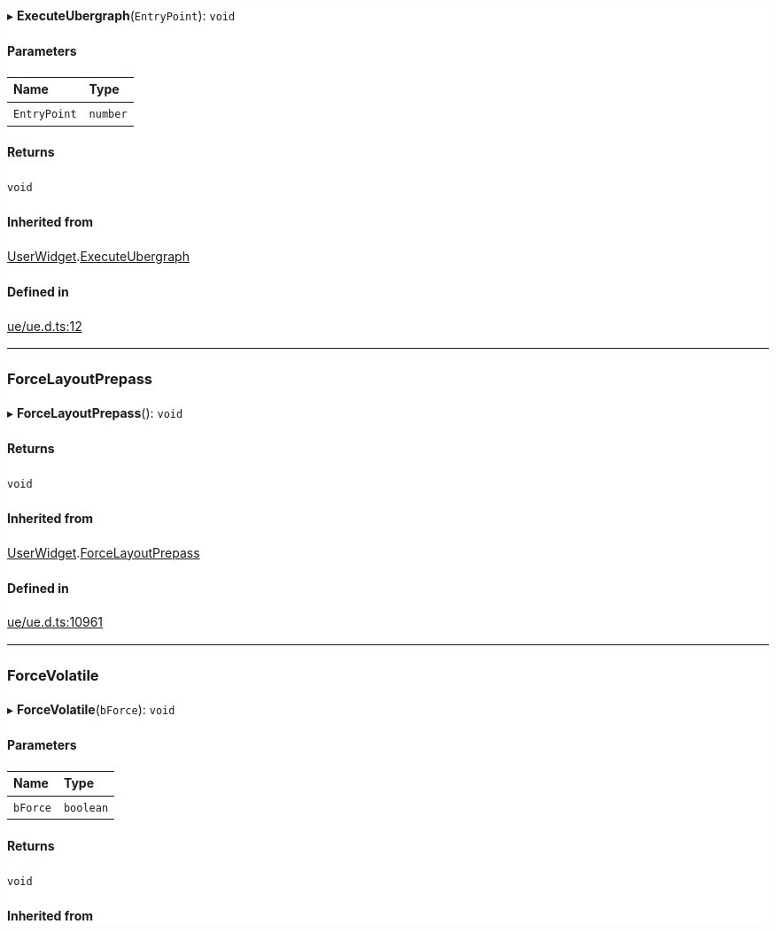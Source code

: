 ▸ **ExecuteUbergraph**(`EntryPoint`): `void`

#### Parameters

| Name | Type |
| :------ | :------ |
| `EntryPoint` | `number` |

#### Returns

`void`

#### Inherited from

[UserWidget](ue_ue.UserWidget.md).[ExecuteUbergraph](ue_ue.UserWidget.md#executeubergraph)

#### Defined in

[ue/ue.d.ts:12](https://github.com/YugMetaverse/yug_typings/blob/25cad34/ue/ue.d.ts#L12)

___

### ForceLayoutPrepass

▸ **ForceLayoutPrepass**(): `void`

#### Returns

`void`

#### Inherited from

[UserWidget](ue_ue.UserWidget.md).[ForceLayoutPrepass](ue_ue.UserWidget.md#forcelayoutprepass)

#### Defined in

[ue/ue.d.ts:10961](https://github.com/YugMetaverse/yug_typings/blob/25cad34/ue/ue.d.ts#L10961)

___

### ForceVolatile

▸ **ForceVolatile**(`bForce`): `void`

#### Parameters

| Name | Type |
| :------ | :------ |
| `bForce` | `boolean` |

#### Returns

`void`

#### Inherited from
